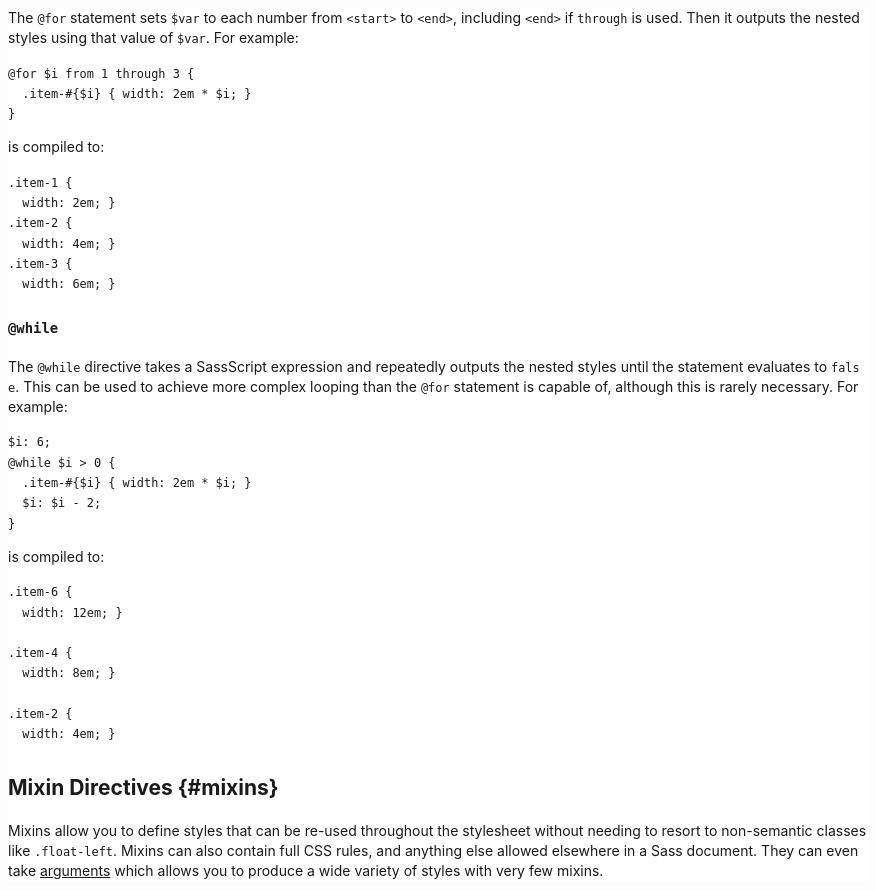 The `@for` statement sets `$var` to each number
from `<start>` to `<end>`,
including `<end>` if `through` is used.
Then it outputs the nested styles
using that value of `$var`.
For example:

    @for $i from 1 through 3 {
      .item-#{$i} { width: 2em * $i; }
    }

is compiled to:

    .item-1 {
      width: 2em; }
    .item-2 {
      width: 4em; }
    .item-3 {
      width: 6em; }

### `@while`

The `@while` directive takes a SassScript expression
and repeatedly outputs the nested styles
until the statement evaluates to `false`.
This can be used to achieve more complex looping
than the `@for` statement is capable of,
although this is rarely necessary.
For example:

    $i: 6;
    @while $i > 0 {
      .item-#{$i} { width: 2em * $i; }
      $i: $i - 2;
    }

is compiled to:

    .item-6 {
      width: 12em; }

    .item-4 {
      width: 8em; }

    .item-2 {
      width: 4em; }

## Mixin Directives {#mixins}

Mixins allow you to define styles
that can be re-used throughout the stylesheet
without needing to resort to non-semantic classes like `.float-left`.
Mixins can also contain full CSS rules,
and anything else allowed elsewhere in a Sass document.
They can even take [arguments](#mixin-arguments)
which allows you to produce a wide variety of styles
with very few mixins.
